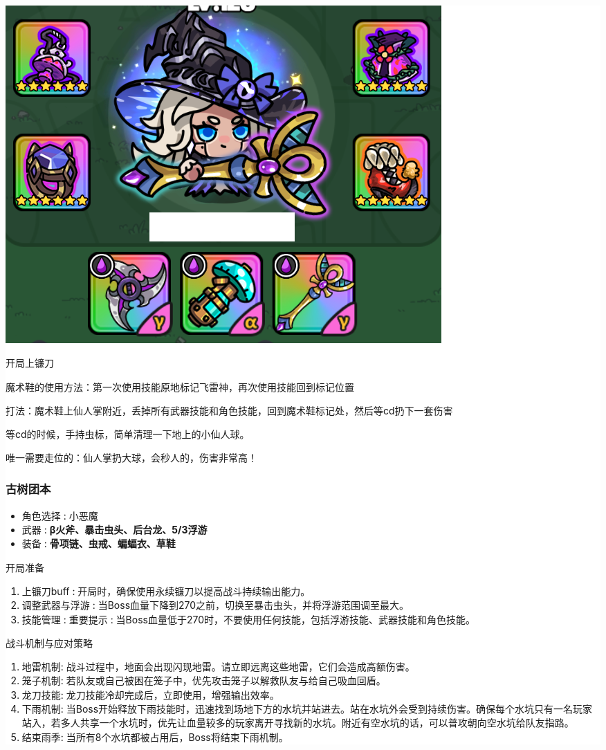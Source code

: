 ![仙人掌3星装备](./assets/Snipaste_2024-09-15_00-39-05.png)

开局上镰刀

魔术鞋的使用方法：第一次使用技能原地标记飞雷神，再次使用技能回到标记位置

打法：魔术鞋上仙人掌附近，丢掉所有武器技能和角色技能，回到魔术鞋标记处，然后等cd扔下一套伤害

等cd的时候，手持虫标，简单清理一下地上的小仙人球。

唯一需要走位的：仙人掌扔大球，会秒人的，伤害非常高！

### 古树团本

- 角色选择 : 小恶魔
- 武器 : **β火斧、暴击虫头、后台龙、5/3浮游**
- 装备 : **骨项链、虫戒、蝙蝠衣、草鞋**

开局准备

1. 上镰刀buff : 开局时，确保使用永续镰刀以提高战斗持续输出能力。
2. 调整武器与浮游 : 当Boss血量下降到270之前，切换至暴击虫头，并将浮游范围调至最大。
3. 技能管理 : 重要提示 : 当Boss血量低于270时，不要使用任何技能，包括浮游技能、武器技能和角色技能。

战斗机制与应对策略

1. 地雷机制: 战斗过程中，地面会出现闪现地雷。请立即远离这些地雷，它们会造成高额伤害。
2. 笼子机制: 若队友或自己被困在笼子中，优先攻击笼子以解救队友与给自己吸血回盾。
3. 龙刀技能: 龙刀技能冷却完成后，立即使用，增强输出效率。
4. 下雨机制: 当Boss开始释放下雨技能时，迅速找到场地下方的水坑并站进去。站在水坑外会受到持续伤害。确保每个水坑只有一名玩家站入，若多人共享一个水坑时，优先让血量较多的玩家离开寻找新的水坑。附近有空水坑的话，可以普攻朝向空水坑给队友指路。
5. 结束雨季: 当所有8个水坑都被占用后，Boss将结束下雨机制。
